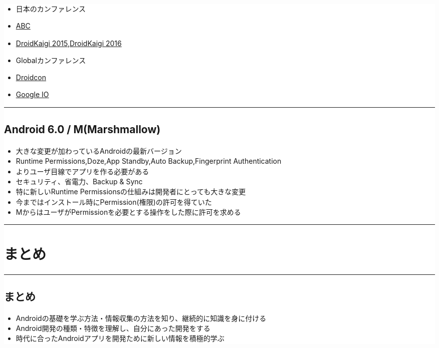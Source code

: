 * 日本のカンファレンス
 * [ABC](http://abc.android-group.jp/2015s/)
 * [DroidKaigi 2015](https://droidkaigi.github.io/2015/),[DroidKaigi 2016](https://droidkaigi.github.io/2016/)

* Globalカンファレンス
 * [Droidcon](http://droidcon.com/)
 * [Google IO](https://events.google.com/io2015/)

---

## Android 6.0 / M(Marshmallow)

* 大きな変更が加わっているAndroidの最新バージョン
 * Runtime Permissions,Doze,App Standby,Auto Backup,Fingerprint Authentication
* よりユーザ目線でアプリを作る必要がある
 *  セキュリティ、省電力、Backup & Sync
* 特に新しいRuntime Permissionsの仕組みは開発者にとっても大きな変更
 * 今まではインストール時にPermission(権限)の許可を得ていた
 * MからはユーザがPermissionを必要とする操作をした際に許可を求める

---

# まとめ

---

## まとめ

* Androidの基礎を学ぶ方法・情報収集の方法を知り、継続的に知識を身に付ける
* Android開発の種類・特徴を理解し、自分にあった開発をする
* 時代に合ったAndroidアプリを開発ために新しい情報を積極的学ぶ
